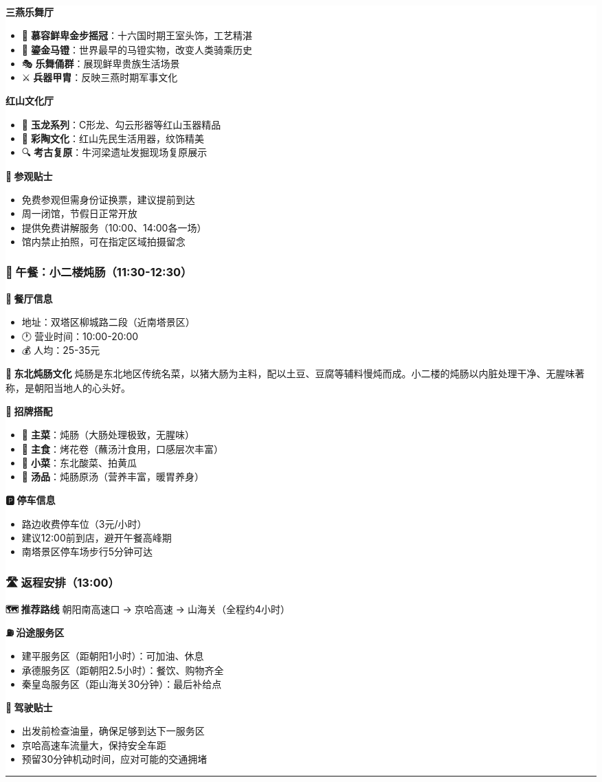 **三燕乐舞厅**
- 👑 **慕容鲜卑金步摇冠**：十六国时期王室头饰，工艺精湛
- 🐎 **鎏金马镫**：世界最早的马镫实物，改变人类骑乘历史
- 🎭 **乐舞俑群**：展现鲜卑贵族生活场景
- ⚔️ **兵器甲胄**：反映三燕时期军事文化

**红山文化厅**
- 🐉 **玉龙系列**：C形龙、勾云形器等红山玉器精品
- 🏺 **彩陶文化**：红山先民生活用器，纹饰精美
- 🔍 **考古复原**：牛河梁遗址发掘现场复原展示

**🎫 参观贴士**
- 免费参观但需身份证换票，建议提前到达
- 周一闭馆，节假日正常开放
- 提供免费讲解服务（10:00、14:00各一场）
- 馆内禁止拍照，可在指定区域拍摄留念

### 🍜 午餐：小二楼炖肠（11:30-12:30）

**📍 餐厅信息**
- 地址：双塔区柳城路二段（近南塔景区）
- 🕐 营业时间：10:00-20:00
- 💰 人均：25-35元

**🍲 东北炖肠文化**
炖肠是东北地区传统名菜，以猪大肠为主料，配以土豆、豆腐等辅料慢炖而成。小二楼的炖肠以内脏处理干净、无腥味著称，是朝阳当地人的心头好。

**🥘 招牌搭配**
- 🍖 **主菜**：炖肠（大肠处理极致，无腥味）
- 🍞 **主食**：烤花卷（蘸汤汁食用，口感层次丰富）
- 🥗 **小菜**：东北酸菜、拍黄瓜
- 🍵 **汤品**：炖肠原汤（营养丰富，暖胃养身）

**🅿️ 停车信息**
- 路边收费停车位（3元/小时）
- 建议12:00前到店，避开午餐高峰期
- 南塔景区停车场步行5分钟可达

### 🛣️ 返程安排（13:00）

**🗺️ 推荐路线**
朝阳南高速口 → 京哈高速 → 山海关（全程约4小时）

**⛽ 沿途服务区**
- 建平服务区（距朝阳1小时）：可加油、休息
- 承德服务区（距朝阳2.5小时）：餐饮、购物齐全
- 秦皇岛服务区（距山海关30分钟）：最后补给点

**🚗 驾驶贴士**
- 出发前检查油量，确保足够到达下一服务区
- 京哈高速车流量大，保持安全车距
- 预留30分钟机动时间，应对可能的交通拥堵

---
